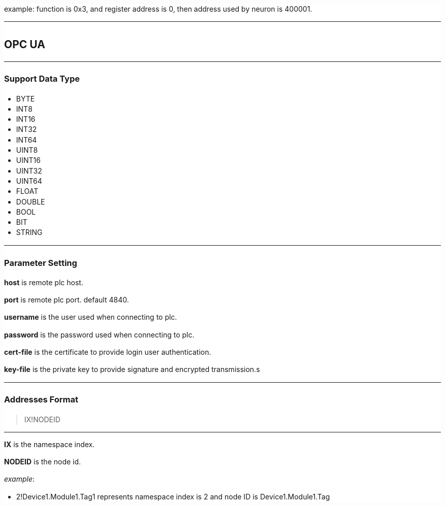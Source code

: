 example: function is 0x3, and register address is 0, then address used by neuron is 400001.

---

## OPC UA

---

### Support Data Type

* BYTE
* INT8
* INT16
* INT32
* INT64
* UINT8
* UINT16
* UINT32
* UINT64
* FLOAT
* DOUBLE
* BOOL
* BIT
* STRING

---

### Parameter Setting

**host** is remote plc host.

**port** is remote plc port. default 4840.

**username** is the user used when connecting to plc.

**password** is the password used when connecting to plc.

**cert-file** is the certificate to provide login user authentication.

**key-file** is the private key to provide signature and encrypted transmission.s

---

### Addresses Format

> IX!NODEID</span>

---

**IX** is the namespace index.

**NODEID** is the node id.

*example*:

* 2!Device1.Module1.Tag1 represents namespace index is 2 and node ID is Device1.Module1.Tag
